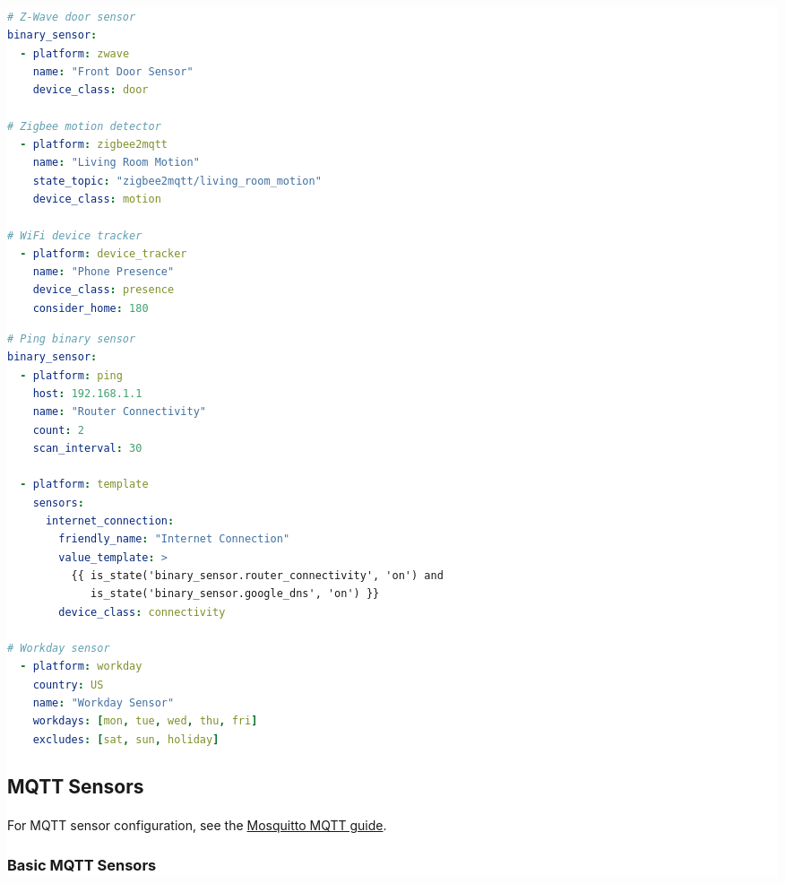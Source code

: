 ```yaml
# Z-Wave door sensor
binary_sensor:
  - platform: zwave
    name: "Front Door Sensor"
    device_class: door
    
# Zigbee motion detector
  - platform: zigbee2mqtt
    name: "Living Room Motion"
    state_topic: "zigbee2mqtt/living_room_motion"
    device_class: motion
    
# WiFi device tracker
  - platform: device_tracker
    name: "Phone Presence"
    device_class: presence
    consider_home: 180
```

```yaml
# Ping binary sensor
binary_sensor:
  - platform: ping
    host: 192.168.1.1
    name: "Router Connectivity"
    count: 2
    scan_interval: 30
    
  - platform: template
    sensors:
      internet_connection:
        friendly_name: "Internet Connection"
        value_template: >
          {{ is_state('binary_sensor.router_connectivity', 'on') and
             is_state('binary_sensor.google_dns', 'on') }}
        device_class: connectivity
        
# Workday sensor
  - platform: workday
    country: US
    name: "Workday Sensor"
    workdays: [mon, tue, wed, thu, fri]
    excludes: [sat, sun, holiday]
```

## MQTT Sensors

For MQTT sensor configuration, see the [Mosquitto MQTT guide](../mosquitto/index.md).

### Basic MQTT Sensors

